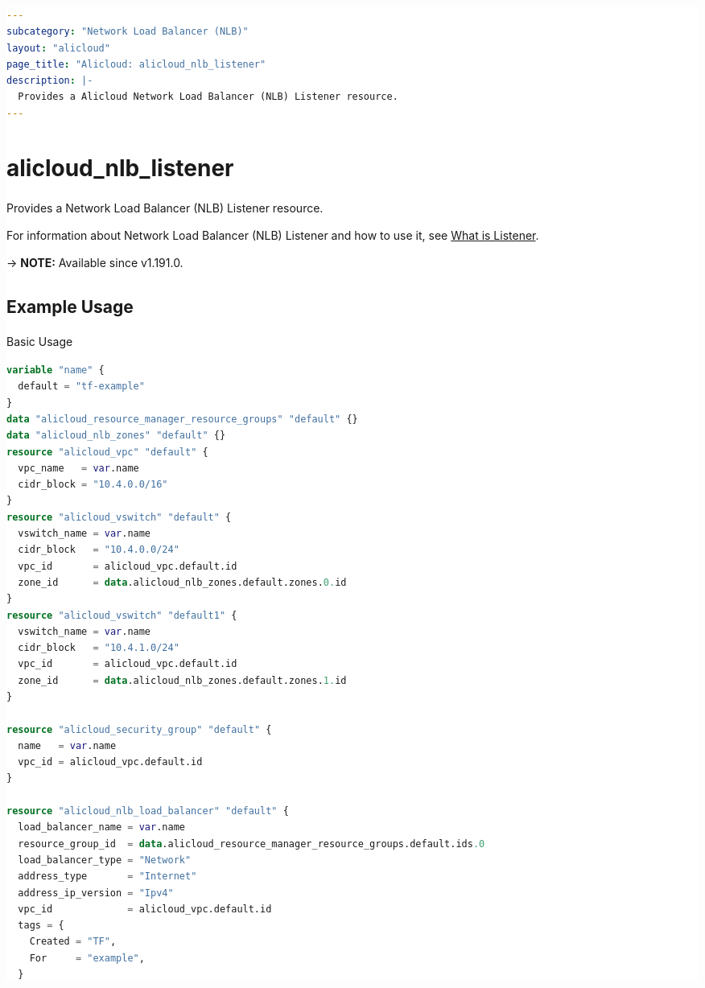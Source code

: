 ```yaml
---
subcategory: "Network Load Balancer (NLB)"
layout: "alicloud"
page_title: "Alicloud: alicloud_nlb_listener"
description: |-
  Provides a Alicloud Network Load Balancer (NLB) Listener resource.
---
```


# alicloud_nlb_listener

Provides a Network Load Balancer (NLB) Listener resource.



For information about Network Load Balancer (NLB) Listener and how to use it, see [What is Listener](https://www.alibabacloud.com/help/en/server-load-balancer/latest/api-nlb-2022-04-30-createlistener).

-> **NOTE:** Available since v1.191.0.

## Example Usage

Basic Usage

```terraform
variable "name" {
  default = "tf-example"
}
data "alicloud_resource_manager_resource_groups" "default" {}
data "alicloud_nlb_zones" "default" {}
resource "alicloud_vpc" "default" {
  vpc_name   = var.name
  cidr_block = "10.4.0.0/16"
}
resource "alicloud_vswitch" "default" {
  vswitch_name = var.name
  cidr_block   = "10.4.0.0/24"
  vpc_id       = alicloud_vpc.default.id
  zone_id      = data.alicloud_nlb_zones.default.zones.0.id
}
resource "alicloud_vswitch" "default1" {
  vswitch_name = var.name
  cidr_block   = "10.4.1.0/24"
  vpc_id       = alicloud_vpc.default.id
  zone_id      = data.alicloud_nlb_zones.default.zones.1.id
}

resource "alicloud_security_group" "default" {
  name   = var.name
  vpc_id = alicloud_vpc.default.id
}

resource "alicloud_nlb_load_balancer" "default" {
  load_balancer_name = var.name
  resource_group_id  = data.alicloud_resource_manager_resource_groups.default.ids.0
  load_balancer_type = "Network"
  address_type       = "Internet"
  address_ip_version = "Ipv4"
  vpc_id             = alicloud_vpc.default.id
  tags = {
    Created = "TF",
    For     = "example",
  }
```